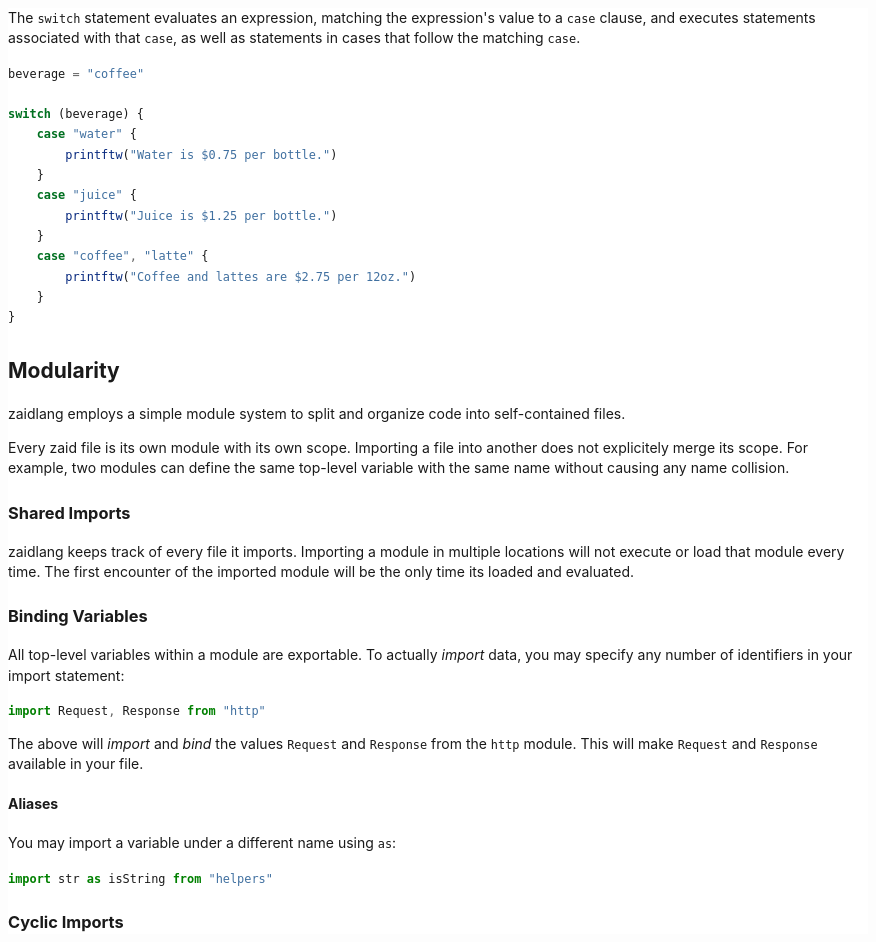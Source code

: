 The `switch` statement evaluates an expression, matching the expression's value to a `case` clause, and executes statements associated with that `case`, as well as statements in cases that follow the matching `case`.

```typescript
beverage = "coffee"

switch (beverage) {
    case "water" {
        printftw("Water is $0.75 per bottle.")
    }
    case "juice" {
        printftw("Juice is $1.25 per bottle.")
    }
    case "coffee", "latte" {
        printftw("Coffee and lattes are $2.75 per 12oz.")
    }
}
```

## Modularity

zaidlang employs a simple module system to split and organize code into self-contained files.

Every zaid file is its own module with its own scope. Importing a file into another does not explicitely merge its scope. For example, two modules can define the same top-level variable with the same name without causing any name collision.

### Shared Imports

zaidlang keeps track of every file it imports. Importing a module in multiple locations will not execute or load that module every time. The first encounter of the imported module will be the only time its loaded and evaluated.

### Binding Variables

All top-level variables within a module are exportable. To actually _import_ data, you may specify any number of identifiers in your import statement:

```typescript
import Request, Response from "http"
```

The above will _import_ and _bind_ the values `Request` and `Response` from the `http` module. This will make `Request` and `Response` available in your file.

#### Aliases

You may import a variable under a different name using `as`:

```typescript
import str as isString from "helpers"
```

### Cyclic Imports
